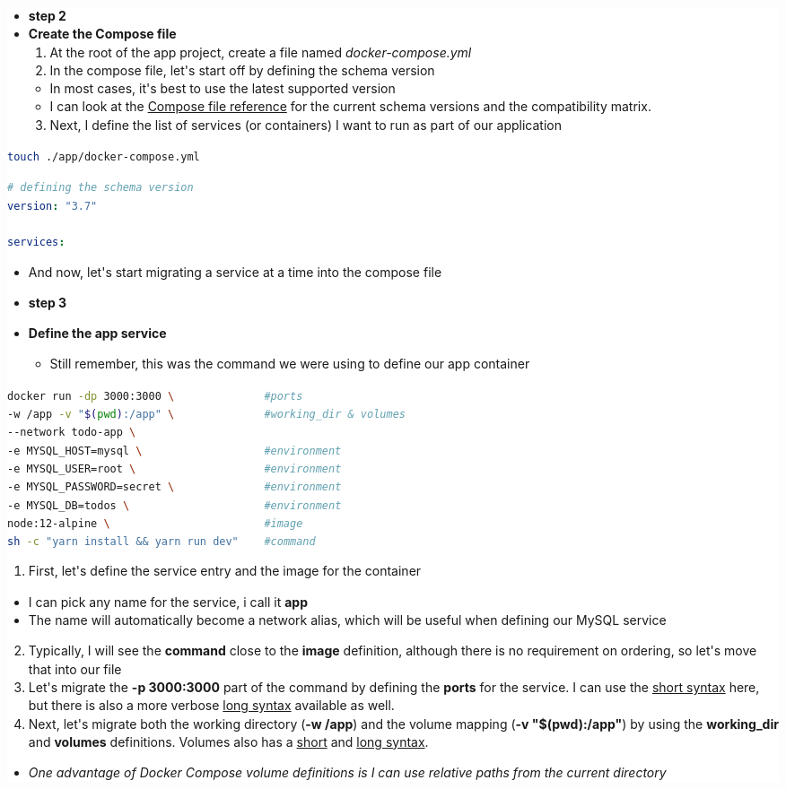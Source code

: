 - **step 2**
- **Create the Compose file**
  1. At the root of the app project, create a file named _docker-compose.yml_
  2. In the compose file, let's start off by defining the schema version
  - In most cases, it's best to use the latest supported version
  - I can look at the [Compose file reference](https://docs.docker.com/compose/compose-file/) for the current schema versions and the compatibility matrix.
  3. Next, I define the list of services (or containers) I want to run as part of our application

```bash
touch ./app/docker-compose.yml
```

```yml
# defining the schema version
version: "3.7"

services:
```

- And now, let's start migrating a service at a time into the compose file

- **step 3**
- **Define the app service**
  - Still remember, this was the command we were using to define our app container

```bash
docker run -dp 3000:3000 \              #ports
-w /app -v "$(pwd):/app" \              #working_dir & volumes
--network todo-app \
-e MYSQL_HOST=mysql \                   #environment
-e MYSQL_USER=root \                    #environment
-e MYSQL_PASSWORD=secret \              #environment
-e MYSQL_DB=todos \                     #environment
node:12-alpine \                        #image
sh -c "yarn install && yarn run dev"    #command
```

1. First, let's define the service entry and the image for the container

- I can pick any name for the service, i call it **app**
- The name will automatically become a network alias, which will be useful when defining our MySQL service

2. Typically, I will see the **command** close to the **image** definition, although there is no requirement on ordering, so let's move that into our file
3. Let's migrate the **-p 3000:3000** part of the command by defining the **ports** for the service. I can use the [short syntax](https://docs.docker.com/compose/compose-file/compose-file-v3/#short-syntax-1) here, but there is also a more verbose [long syntax](https://docs.docker.com/compose/compose-file/compose-file-v3/#long-syntax-1) available as well.
4. Next, let's migrate both the working directory (**-w /app**) and the volume mapping (**-v "$(pwd):/app"**) by using the **working_dir** and **volumes** definitions. Volumes also has a [short](https://docs.docker.com/get-started/08_using_compose/) and [long syntax](https://docs.docker.com/compose/compose-file/compose-file-v3/#long-syntax-3).

- _One advantage of Docker Compose volume definitions is I can use relative paths from the current directory_
